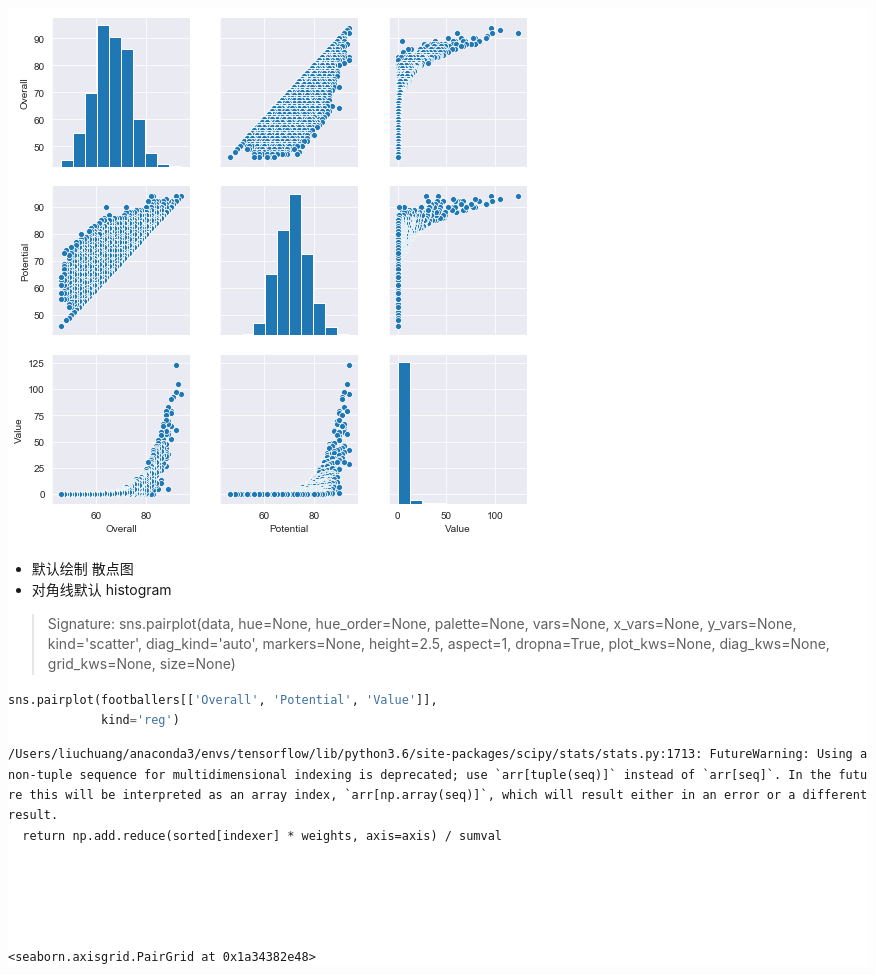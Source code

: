 ![png](output_96_1.png)


* 默认绘制 散点图 
* 对角线默认 histogram

> Signature: sns.pairplot(data, hue=None, hue_order=None, palette=None, vars=None, x_vars=None, y_vars=None, kind='scatter', diag_kind='auto', markers=None, height=2.5, aspect=1, dropna=True, plot_kws=None, diag_kws=None, grid_kws=None, size=None)


```python
sns.pairplot(footballers[['Overall', 'Potential', 'Value']],
             kind='reg')
```

    /Users/liuchuang/anaconda3/envs/tensorflow/lib/python3.6/site-packages/scipy/stats/stats.py:1713: FutureWarning: Using a non-tuple sequence for multidimensional indexing is deprecated; use `arr[tuple(seq)]` instead of `arr[seq]`. In the future this will be interpreted as an array index, `arr[np.array(seq)]`, which will result either in an error or a different result.
      return np.add.reduce(sorted[indexer] * weights, axis=axis) / sumval





    <seaborn.axisgrid.PairGrid at 0x1a34382e48>



